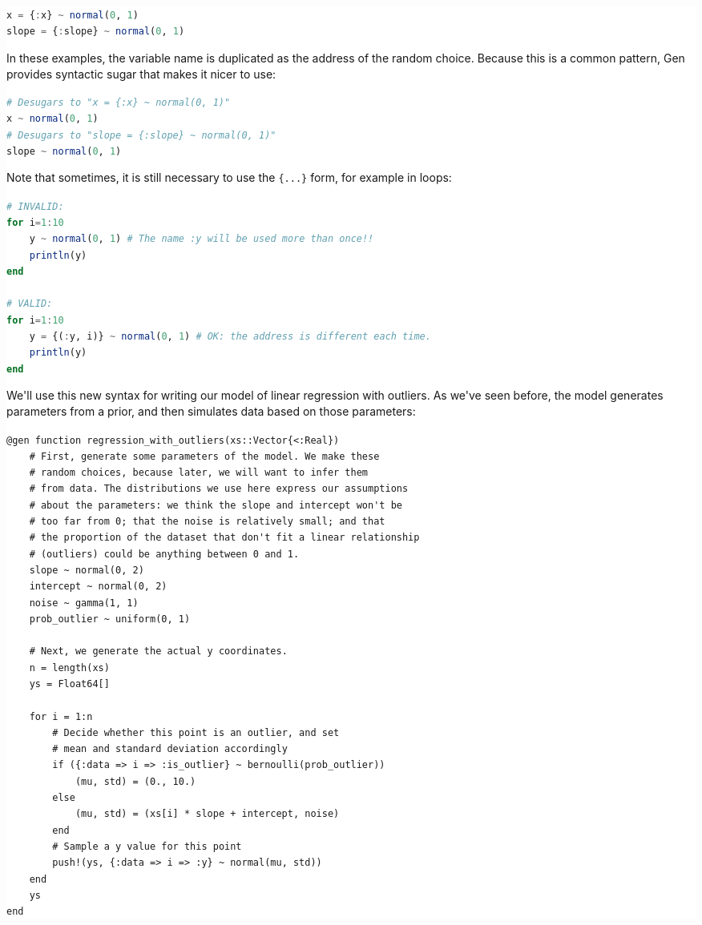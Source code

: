 ```julia
x = {:x} ~ normal(0, 1)
slope = {:slope} ~ normal(0, 1)
```

In these examples, the variable name is duplicated as the address of the
random choice. Because this is a common pattern, Gen provides syntactic
sugar that makes it nicer to use:

```julia
# Desugars to "x = {:x} ~ normal(0, 1)"
x ~ normal(0, 1)
# Desugars to "slope = {:slope} ~ normal(0, 1)"
slope ~ normal(0, 1)
```

Note that sometimes, it is still necessary to use the `{...}` form, for example
in loops:

```julia
# INVALID:
for i=1:10
    y ~ normal(0, 1) # The name :y will be used more than once!!
    println(y)
end

# VALID:
for i=1:10
    y = {(:y, i)} ~ normal(0, 1) # OK: the address is different each time.
    println(y)
end
```

We'll use this new syntax for writing our model of linear regression with
outliers. As we've seen before, the model generates parameters from a prior,
and then simulates data based on those parameters:

```@example mcmc_map_tutorial
@gen function regression_with_outliers(xs::Vector{<:Real})
    # First, generate some parameters of the model. We make these
    # random choices, because later, we will want to infer them
    # from data. The distributions we use here express our assumptions
    # about the parameters: we think the slope and intercept won't be
    # too far from 0; that the noise is relatively small; and that
    # the proportion of the dataset that don't fit a linear relationship
    # (outliers) could be anything between 0 and 1.
    slope ~ normal(0, 2)
    intercept ~ normal(0, 2)
    noise ~ gamma(1, 1)
    prob_outlier ~ uniform(0, 1)
    
    # Next, we generate the actual y coordinates.
    n = length(xs)
    ys = Float64[]
    
    for i = 1:n
        # Decide whether this point is an outlier, and set
        # mean and standard deviation accordingly
        if ({:data => i => :is_outlier} ~ bernoulli(prob_outlier))
            (mu, std) = (0., 10.)
        else
            (mu, std) = (xs[i] * slope + intercept, noise)
        end
        # Sample a y value for this point
        push!(ys, {:data => i => :y} ~ normal(mu, std))
    end
    ys
end
```
